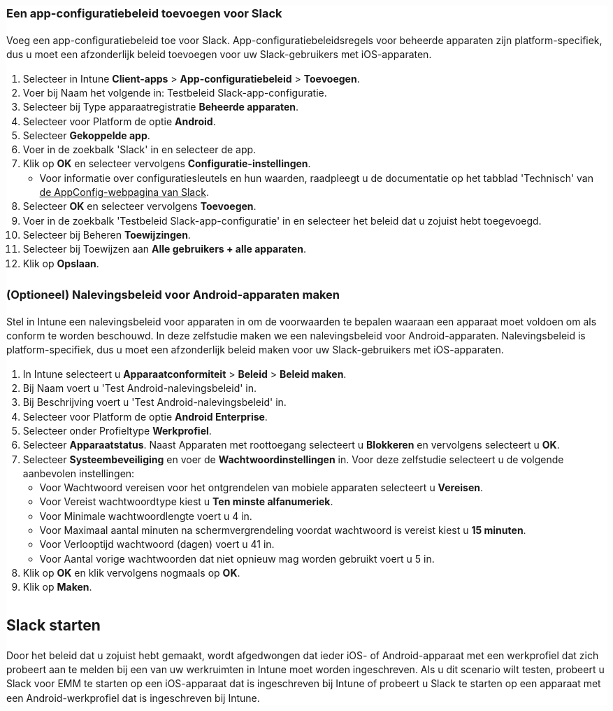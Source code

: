 ### <a name="add-an-app-configuration-policy-for-slack"></a>Een app-configuratiebeleid toevoegen voor Slack
Voeg een app-configuratiebeleid toe voor Slack. App-configuratiebeleidsregels voor beheerde apparaten zijn platform-specifiek, dus u moet een afzonderlijk beleid toevoegen voor uw Slack-gebruikers met iOS-apparaten.
1.  Selecteer in Intune **Client-apps** > **App-configuratiebeleid** > **Toevoegen**.
2.  Voer bij Naam het volgende in: Testbeleid Slack-app-configuratie.
3.  Selecteer bij Type apparaatregistratie **Beheerde apparaten**.
4.  Selecteer voor Platform de optie **Android**.
5.  Selecteer **Gekoppelde app**.
6.  Voer in de zoekbalk 'Slack' in en selecteer de app.
7.  Klik op **OK** en selecteer vervolgens **Configuratie-instellingen**.
    -   Voor informatie over configuratiesleutels en hun waarden, raadpleegt u de documentatie op het tabblad 'Technisch' van [de AppConfig-webpagina van Slack](https://www.appconfig.org/company/slack/).
8.  Selecteer **OK** en selecteer vervolgens **Toevoegen**.
9.  Voer in de zoekbalk 'Testbeleid Slack-app-configuratie' in en selecteer het beleid dat u zojuist hebt toegevoegd.
10. Selecteer bij Beheren **Toewijzingen**.
11. Selecteer bij Toewijzen aan **Alle gebruikers + alle apparaten**.
12. Klik op **Opslaan**.

### <a name="optional-create-an-android-device-compliance-policy"></a>(Optioneel) Nalevingsbeleid voor Android-apparaten maken
Stel in Intune een nalevingsbeleid voor apparaten in om de voorwaarden te bepalen waaraan een apparaat moet voldoen om als conform te worden beschouwd. In deze zelfstudie maken we een nalevingsbeleid voor Android-apparaten. Nalevingsbeleid is platform-specifiek, dus u moet een afzonderlijk beleid maken voor uw Slack-gebruikers met iOS-apparaten.
1.  In Intune selecteert u **Apparaatconformiteit** > **Beleid** > **Beleid maken**.
2.  Bij Naam voert u 'Test Android-nalevingsbeleid' in.
3.  Bij Beschrijving voert u 'Test Android-nalevingsbeleid' in.
4.  Selecteer voor Platform de optie **Android Enterprise**.
5.  Selecteer onder Profieltype **Werkprofiel**.
6.  Selecteer **Apparaatstatus**. Naast Apparaten met roottoegang selecteert u **Blokkeren** en vervolgens selecteert u **OK**.
7.  Selecteer **Systeembeveiliging** en voer de **Wachtwoordinstellingen** in. Voor deze zelfstudie selecteert u de volgende aanbevolen instellingen:
    -   Voor Wachtwoord vereisen voor het ontgrendelen van mobiele apparaten selecteert u **Vereisen**.
    -   Voor Vereist wachtwoordtype kiest u **Ten minste alfanumeriek**.
    -   Voor Minimale wachtwoordlengte voert u 4 in.
    -   Voor Maximaal aantal minuten na schermvergrendeling voordat wachtwoord is vereist kiest u **15 minuten**.
    -   Voor Verlooptijd wachtwoord (dagen) voert u 41 in.
    -   Voor Aantal vorige wachtwoorden dat niet opnieuw mag worden gebruikt voert u 5 in.
8.  Klik op **OK** en klik vervolgens nogmaals op **OK**.
9.  Klik op **Maken**.

## <a name="launch-slack"></a>Slack starten

Door het beleid dat u zojuist hebt gemaakt, wordt afgedwongen dat ieder iOS- of Android-apparaat met een werkprofiel dat zich probeert aan te melden bij een van uw werkruimten in Intune moet worden ingeschreven. Als u dit scenario wilt testen, probeert u Slack voor EMM te starten op een iOS-apparaat dat is ingeschreven bij Intune of probeert u Slack te starten op een apparaat met een Android-werkprofiel dat is ingeschreven bij Intune. 
